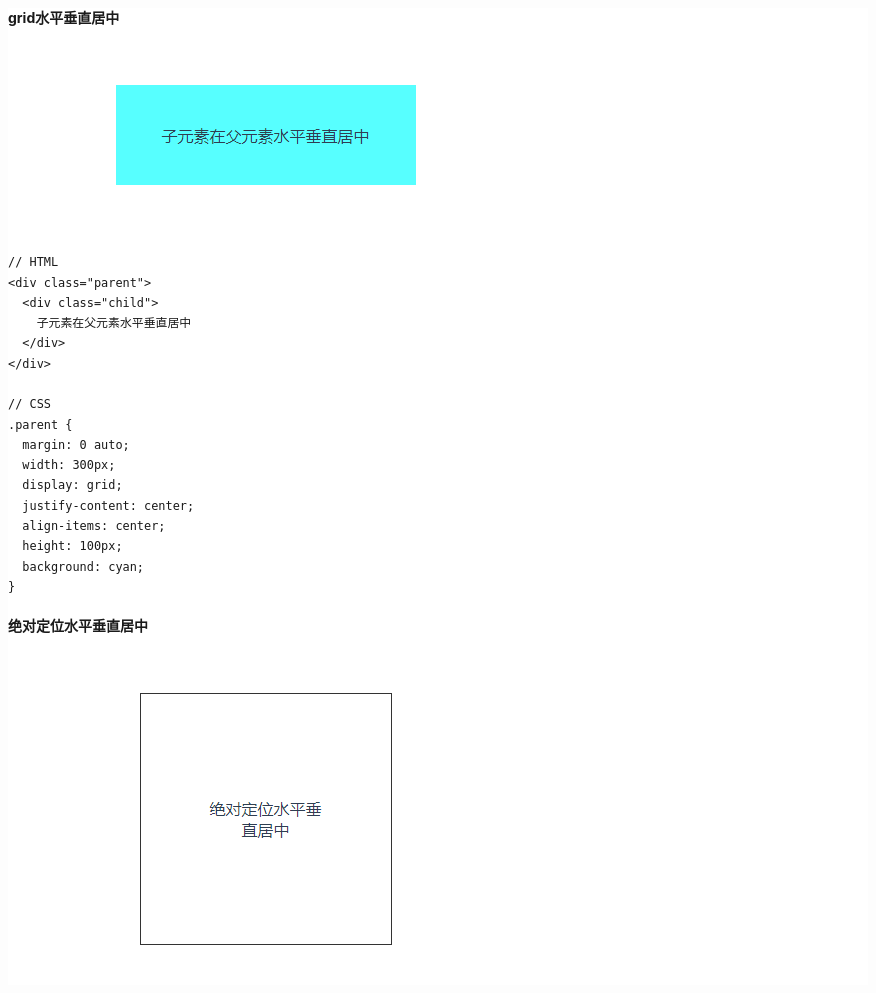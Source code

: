#### grid水平垂直居中
![grid水平垂直居中](/images/CSS/简单实用效果/demo_18.gif "grid水平垂直居中")

```
// HTML
<div class="parent">
  <div class="child">
    子元素在父元素水平垂直居中
  </div>
</div>

// CSS
.parent {
  margin: 0 auto;
  width: 300px;
  display: grid;
  justify-content: center;
  align-items: center;
  height: 100px;
  background: cyan;
}
```

#### 绝对定位水平垂直居中
![绝对定位水平垂直居中](/images/CSS/简单实用效果/demo_19.gif "绝对定位水平垂直居中")
